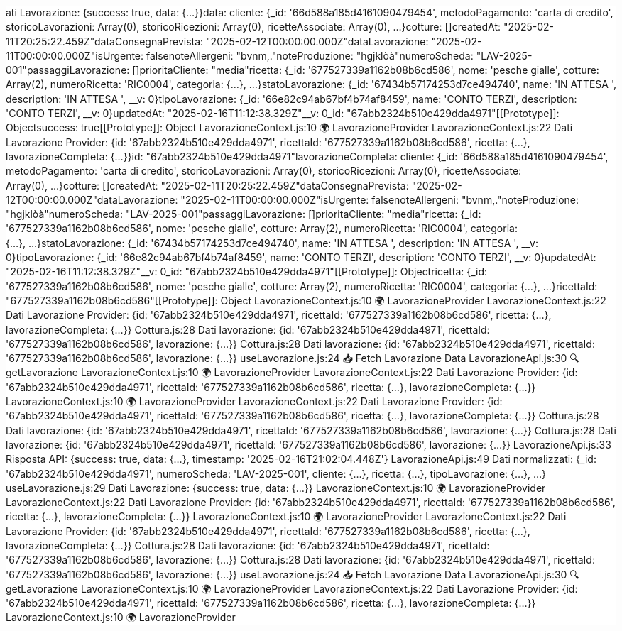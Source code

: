 ati Lavorazione: {success: true, data: {…}}data: cliente: {_id: '66d588a185d4161090479454', metodoPagamento: 'carta di credito', storicoLavorazioni: Array(0), storicoRicezioni: Array(0), ricetteAssociate: Array(0), …}cotture: []createdAt: "2025-02-11T20:25:22.459Z"dataConsegnaPrevista: "2025-02-12T00:00:00.000Z"dataLavorazione: "2025-02-11T00:00:00.000Z"isUrgente: falsenoteAllergeni: "bvnm,."noteProduzione: "hgjklòà"numeroScheda: "LAV-2025-001"passaggiLavorazione: []prioritaCliente: "media"ricetta: {_id: '677527339a1162b08b6cd586', nome: 'pesche gialle', cotture: Array(2), numeroRicetta: 'RIC0004', categoria: {…}, …}statoLavorazione: {_id: '67434b57174253d7ce494740', name: 'IN ATTESA ', description: 'IN ATTESA ', __v: 0}tipoLavorazione: {_id: '66e82c94ab67bf4b74af8459', name: 'CONTO TERZI', description: 'CONTO TERZI', __v: 0}updatedAt: "2025-02-16T11:12:38.329Z"__v: 0_id: "67abb2324b510e429dda4971"[[Prototype]]: Objectsuccess: true[[Prototype]]: Object
LavorazioneContext.js:10 🌍 LavorazioneProvider
LavorazioneContext.js:22 Dati Lavorazione Provider: {id: '67abb2324b510e429dda4971', ricettaId: '677527339a1162b08b6cd586', ricetta: {…}, lavorazioneCompleta: {…}}id: "67abb2324b510e429dda4971"lavorazioneCompleta: cliente: {_id: '66d588a185d4161090479454', metodoPagamento: 'carta di credito', storicoLavorazioni: Array(0), storicoRicezioni: Array(0), ricetteAssociate: Array(0), …}cotture: []createdAt: "2025-02-11T20:25:22.459Z"dataConsegnaPrevista: "2025-02-12T00:00:00.000Z"dataLavorazione: "2025-02-11T00:00:00.000Z"isUrgente: falsenoteAllergeni: "bvnm,."noteProduzione: "hgjklòà"numeroScheda: "LAV-2025-001"passaggiLavorazione: []prioritaCliente: "media"ricetta: {_id: '677527339a1162b08b6cd586', nome: 'pesche gialle', cotture: Array(2), numeroRicetta: 'RIC0004', categoria: {…}, …}statoLavorazione: {_id: '67434b57174253d7ce494740', name: 'IN ATTESA ', description: 'IN ATTESA ', __v: 0}tipoLavorazione: {_id: '66e82c94ab67bf4b74af8459', name: 'CONTO TERZI', description: 'CONTO TERZI', __v: 0}updatedAt: "2025-02-16T11:12:38.329Z"__v: 0_id: "67abb2324b510e429dda4971"[[Prototype]]: Objectricetta: {_id: '677527339a1162b08b6cd586', nome: 'pesche gialle', cotture: Array(2), numeroRicetta: 'RIC0004', categoria: {…}, …}ricettaId: "677527339a1162b08b6cd586"[[Prototype]]: Object
LavorazioneContext.js:10 🌍 LavorazioneProvider
LavorazioneContext.js:22 Dati Lavorazione Provider: {id: '67abb2324b510e429dda4971', ricettaId: '677527339a1162b08b6cd586', ricetta: {…}, lavorazioneCompleta: {…}}
Cottura.js:28 Dati lavorazione: {id: '67abb2324b510e429dda4971', ricettaId: '677527339a1162b08b6cd586', lavorazione: {…}}
Cottura.js:28 Dati lavorazione: {id: '67abb2324b510e429dda4971', ricettaId: '677527339a1162b08b6cd586', lavorazione: {…}}
useLavorazione.js:24 📥 Fetch Lavorazione Data
LavorazioneApi.js:30 🔍 getLavorazione
LavorazioneContext.js:10 🌍 LavorazioneProvider
LavorazioneContext.js:22 Dati Lavorazione Provider: {id: '67abb2324b510e429dda4971', ricettaId: '677527339a1162b08b6cd586', ricetta: {…}, lavorazioneCompleta: {…}}
LavorazioneContext.js:10 🌍 LavorazioneProvider
LavorazioneContext.js:22 Dati Lavorazione Provider: {id: '67abb2324b510e429dda4971', ricettaId: '677527339a1162b08b6cd586', ricetta: {…}, lavorazioneCompleta: {…}}
Cottura.js:28 Dati lavorazione: {id: '67abb2324b510e429dda4971', ricettaId: '677527339a1162b08b6cd586', lavorazione: {…}}
Cottura.js:28 Dati lavorazione: {id: '67abb2324b510e429dda4971', ricettaId: '677527339a1162b08b6cd586', lavorazione: {…}}
LavorazioneApi.js:33 Risposta API: {success: true, data: {…}, timestamp: '2025-02-16T21:02:04.448Z'}
LavorazioneApi.js:49 Dati normalizzati: {_id: '67abb2324b510e429dda4971', numeroScheda: 'LAV-2025-001', cliente: {…}, ricetta: {…}, tipoLavorazione: {…}, …}
useLavorazione.js:29 Dati Lavorazione: {success: true, data: {…}}
LavorazioneContext.js:10 🌍 LavorazioneProvider
LavorazioneContext.js:22 Dati Lavorazione Provider: {id: '67abb2324b510e429dda4971', ricettaId: '677527339a1162b08b6cd586', ricetta: {…}, lavorazioneCompleta: {…}}
LavorazioneContext.js:10 🌍 LavorazioneProvider
LavorazioneContext.js:22 Dati Lavorazione Provider: {id: '67abb2324b510e429dda4971', ricettaId: '677527339a1162b08b6cd586', ricetta: {…}, lavorazioneCompleta: {…}}
Cottura.js:28 Dati lavorazione: {id: '67abb2324b510e429dda4971', ricettaId: '677527339a1162b08b6cd586', lavorazione: {…}}
Cottura.js:28 Dati lavorazione: {id: '67abb2324b510e429dda4971', ricettaId: '677527339a1162b08b6cd586', lavorazione: {…}}
useLavorazione.js:24 📥 Fetch Lavorazione Data
LavorazioneApi.js:30 🔍 getLavorazione
LavorazioneContext.js:10 🌍 LavorazioneProvider
LavorazioneContext.js:22 Dati Lavorazione Provider: {id: '67abb2324b510e429dda4971', ricettaId: '677527339a1162b08b6cd586', ricetta: {…}, lavorazioneCompleta: {…}}
LavorazioneContext.js:10 🌍 LavorazioneProvider